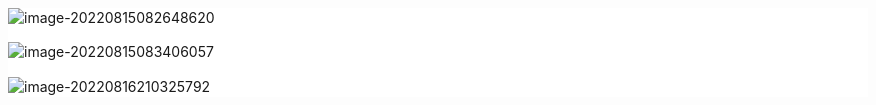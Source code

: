 ![image-20220815082648620](https://dognew-1312375098.cos.ap-nanjing.myqcloud.com/image-20220815082648620.png)

![image-20220815083406057](https://dognew-1312375098.cos.ap-nanjing.myqcloud.com/image-20220815083406057.png)

![image-20220816210325792](https://dognew-1312375098.cos.ap-nanjing.myqcloud.com/image-20220816210325792.png)
